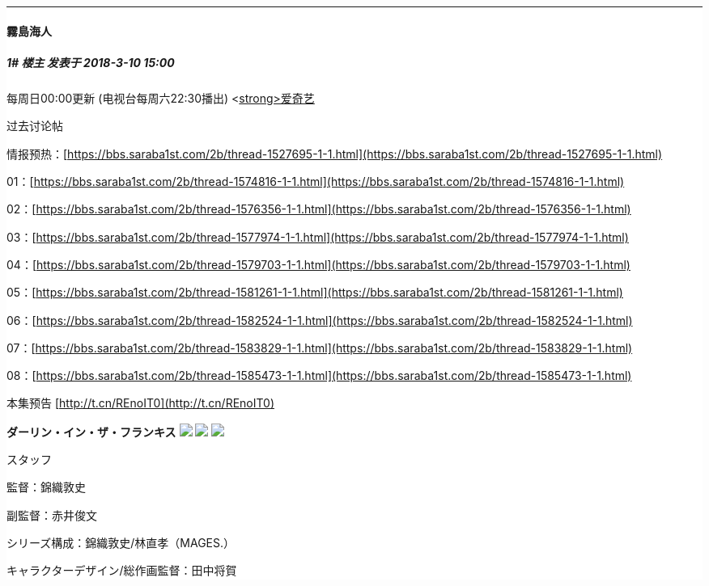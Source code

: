 

*****

####  霧島海人  
##### 1#       楼主       发表于 2018-3-10 15:00


每周日00:00更新 (电视台每周六22:30播出)
<[strong>爱奇艺</strong>](http://www.iqiyi.com/a_19rrh1sifx.html)


过去讨论帖

情报预热：[https://bbs.saraba1st.com/2b/thread-1527695-1-1.html](https://bbs.saraba1st.com/2b/thread-1527695-1-1.html)

01：[https://bbs.saraba1st.com/2b/thread-1574816-1-1.html](https://bbs.saraba1st.com/2b/thread-1574816-1-1.html)

02：[https://bbs.saraba1st.com/2b/thread-1576356-1-1.html](https://bbs.saraba1st.com/2b/thread-1576356-1-1.html)

03：[https://bbs.saraba1st.com/2b/thread-1577974-1-1.html](https://bbs.saraba1st.com/2b/thread-1577974-1-1.html)

04：[https://bbs.saraba1st.com/2b/thread-1579703-1-1.html](https://bbs.saraba1st.com/2b/thread-1579703-1-1.html)

05：[https://bbs.saraba1st.com/2b/thread-1581261-1-1.html](https://bbs.saraba1st.com/2b/thread-1581261-1-1.html)

06：[https://bbs.saraba1st.com/2b/thread-1582524-1-1.html](https://bbs.saraba1st.com/2b/thread-1582524-1-1.html)

07：[https://bbs.saraba1st.com/2b/thread-1583829-1-1.html](https://bbs.saraba1st.com/2b/thread-1583829-1-1.html)

08：[https://bbs.saraba1st.com/2b/thread-1585473-1-1.html](https://bbs.saraba1st.com/2b/thread-1585473-1-1.html)


本集预告
[http://t.cn/REnoIT0](http://t.cn/REnoIT0)

<strong>ダーリン・イン・ザ・フランキス</strong>
<img src="http://darli-fra.jp/assets/img/pc/main01.jpg" referrerpolicy="no-referrer">
<img src="http://darli-fra.jp/assets/img/pc/main02.jpg" referrerpolicy="no-referrer">
<img src="http://darli-fra.jp/assets/img/common/kv03.jpg" referrerpolicy="no-referrer">


スタッフ

監督：錦織敦史

副監督：赤井俊文

シリーズ構成：錦織敦史/林直孝（MAGES.）

キャラクターデザイン/総作画監督：田中将賀
